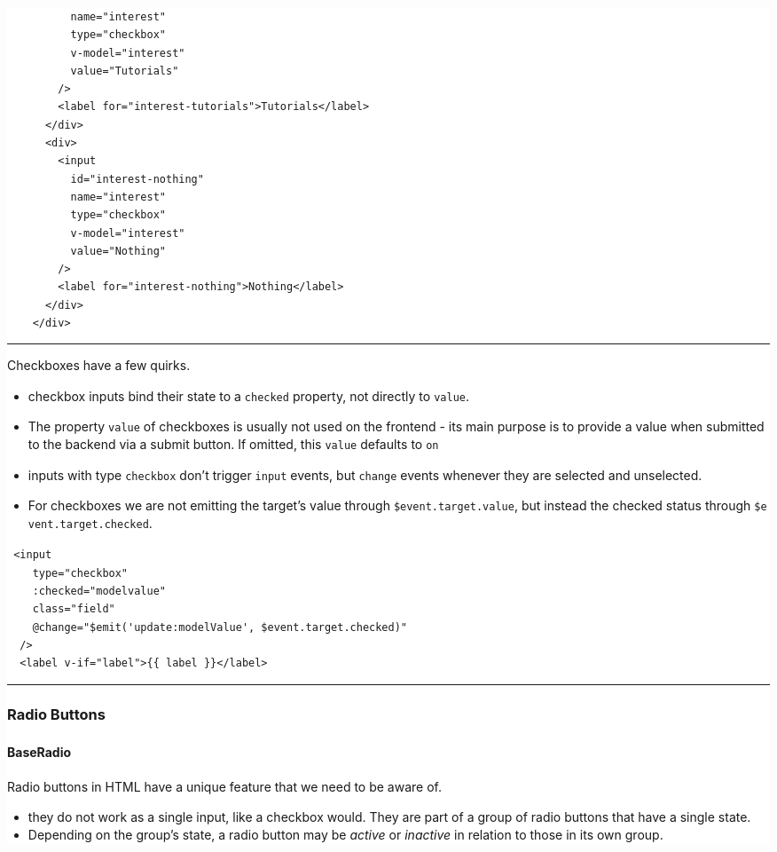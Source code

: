 ```vue
          name="interest"
          type="checkbox"
          v-model="interest"
          value="Tutorials"
        />
        <label for="interest-tutorials">Tutorials</label>
      </div>
      <div>
        <input
          id="interest-nothing"
          name="interest"
          type="checkbox"
          v-model="interest"
          value="Nothing"
        />
        <label for="interest-nothing">Nothing</label>
      </div>
    </div>
```

------

Checkboxes have a few quirks.

- checkbox inputs bind their state to a `checked` property,  not directly to `value`.
- The property `value` of checkboxes is  usually not used on the frontend - its main purpose is to provide a value when submitted to the backend via a submit button. If omitted, this `value` defaults to `on`
- inputs with type `checkbox` don’t trigger `input` events, but `change` events whenever they are selected and unselected.

- For checkboxes we are not emitting the target’s value through `$event.target.value`, but instead the checked status through `$event.target.checked`.

```vue
 <input
    type="checkbox"
    :checked="modelvalue"
    class="field"
    @change="$emit('update:modelValue', $event.target.checked)"
  />
  <label v-if="label">{{ label }}</label>
```

------

### Radio Buttons

#### BaseRadio

Radio buttons in HTML have a unique feature that we need to be aware of.

- they do not work as a single input, like a checkbox would. They are part of a group of radio buttons that have a single state. 
- Depending on the group’s state, a radio button may be *active* or *inactive* in relation to those in its own group.
